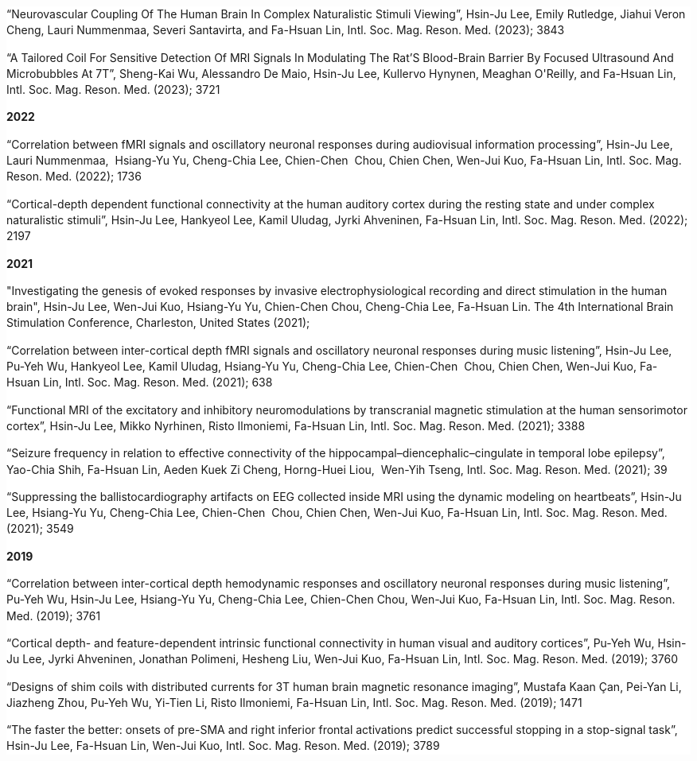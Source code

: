 
“Neurovascular Coupling Of The Human Brain In Complex Naturalistic Stimuli Viewing”, Hsin-Ju Lee, Emily Rutledge, Jiahui Veron Cheng, Lauri Nummenmaa, Severi Santavirta, and Fa-Hsuan Lin, Intl. Soc. Mag. Reson. Med. (2023); 3843

“A Tailored Coil For Sensitive Detection Of MRI Signals In Modulating The Rat’S Blood-Brain Barrier By Focused Ultrasound And Microbubbles At 7T”, Sheng-Kai Wu, Alessandro De Maio, Hsin-Ju Lee, Kullervo Hynynen, Meaghan O'Reilly, and Fa-Hsuan Lin, Intl. Soc. Mag. Reson. Med. (2023); 3721

**2022**

“Correlation between fMRI signals and oscillatory neuronal responses during audiovisual information processing”, Hsin-Ju Lee, Lauri Nummenmaa,  Hsiang-Yu Yu, Cheng-Chia Lee, Chien-Chen  Chou, Chien Chen, Wen-Jui Kuo, Fa-Hsuan Lin, Intl. Soc. Mag. Reson. Med. (2022); 1736

“Cortical-depth dependent functional connectivity at the human auditory cortex during the resting state and under complex naturalistic stimuli”, Hsin-Ju Lee, Hankyeol Lee, Kamil Uludag, Jyrki Ahveninen, Fa-Hsuan Lin, Intl. Soc. Mag. Reson. Med. (2022); 2197

**2021**

"Investigating the genesis of evoked responses by invasive electrophysiological recording and direct stimulation in the human brain", Hsin-Ju Lee, Wen-Jui Kuo, Hsiang-Yu Yu, Chien-Chen Chou, Cheng-Chia Lee, Fa-Hsuan Lin. The 4th International Brain Stimulation Conference, Charleston, United States (2021); 

“Correlation between inter-cortical depth fMRI signals and oscillatory neuronal responses during music listening”, Hsin-Ju Lee, Pu-Yeh Wu, Hankyeol Lee, Kamil Uludag, Hsiang-Yu Yu, Cheng-Chia Lee, Chien-Chen  Chou, Chien Chen, Wen-Jui Kuo, Fa-Hsuan Lin, Intl. Soc. Mag. Reson. Med. (2021); 638

“Functional MRI of the excitatory and inhibitory neuromodulations by transcranial magnetic stimulation at the human sensorimotor cortex”, Hsin-Ju Lee, Mikko Nyrhinen, Risto Ilmoniemi, Fa-Hsuan Lin, Intl. Soc. Mag. Reson. Med. (2021); 3388

“Seizure frequency in relation to effective connectivity of the hippocampal–diencephalic–cingulate in temporal lobe epilepsy”, Yao-Chia Shih, Fa-Hsuan Lin, Aeden Kuek Zi Cheng, Horng-Huei Liou,  Wen-Yih Tseng, Intl. Soc. Mag. Reson. Med. (2021); 39

“Suppressing the ballistocardiography artifacts on EEG collected inside MRI using the dynamic modeling on heartbeats”, Hsin-Ju Lee, Hsiang-Yu Yu, Cheng-Chia Lee, Chien-Chen  Chou, Chien Chen, Wen-Jui Kuo, Fa-Hsuan Lin, Intl. Soc. Mag. Reson. Med. (2021); 3549

**2019**

“Correlation between inter-cortical depth hemodynamic responses and oscillatory neuronal responses during music listening”, Pu-Yeh Wu, Hsin-Ju Lee, Hsiang-Yu Yu, Cheng-Chia Lee, Chien-Chen Chou, Wen-Jui Kuo, Fa-Hsuan Lin, Intl. Soc. Mag. Reson. Med. (2019); 3761

“Cortical depth- and feature-dependent intrinsic functional connectivity in human visual and auditory cortices”, Pu-Yeh Wu, Hsin-Ju Lee, Jyrki Ahveninen, Jonathan Polimeni, Hesheng Liu, Wen-Jui Kuo, Fa-Hsuan Lin, Intl. Soc. Mag. Reson. Med. (2019); 3760

“Designs of shim coils with distributed currents for 3T human brain magnetic resonance imaging”, Mustafa Kaan Çan, Pei-Yan Li, Jiazheng Zhou, Pu-Yeh Wu, Yi-Tien Li, Risto Ilmoniemi, Fa-Hsuan Lin, Intl. Soc. Mag. Reson. Med. (2019); 1471

“The faster the better: onsets of pre-SMA and right inferior frontal activations predict successful stopping in a stop-signal task”, Hsin-Ju Lee, Fa-Hsuan Lin, Wen-Jui Kuo, Intl. Soc. Mag. Reson. Med. (2019); 3789

